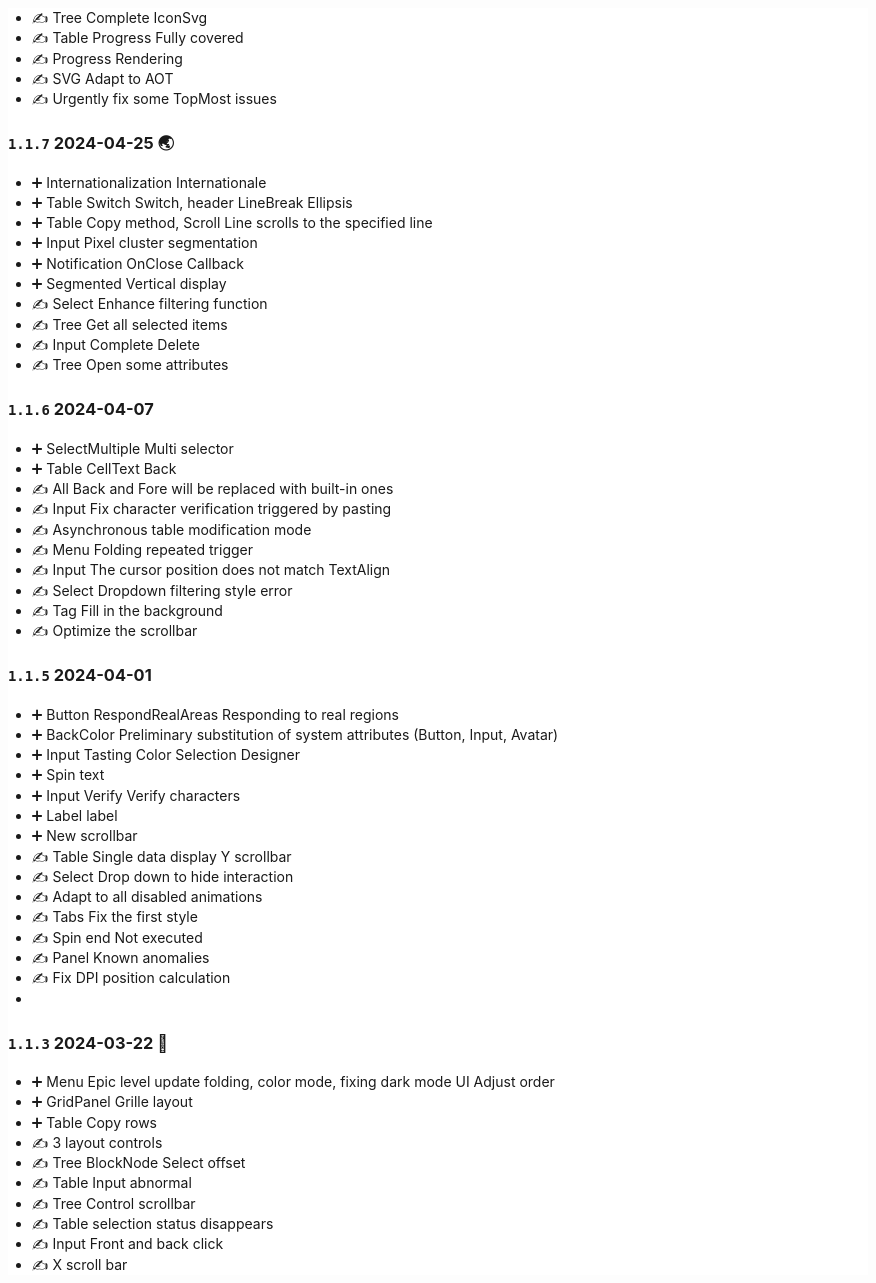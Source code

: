 - ✍️ Tree Complete IconSvg
- ✍️ Table Progress Fully covered
- ✍️ Progress Rendering
- ✍️ SVG Adapt to AOT
- ✍️ Urgently fix some TopMost issues


### `1.1.7` 2024-04-25 🌏
- ➕ Internationalization Internationale
- ➕ Table Switch Switch, header LineBreak Ellipsis
- ➕ Table Copy method, Scroll Line scrolls to the specified line
- ➕ Input Pixel cluster segmentation
- ➕ Notification OnClose Callback
- ➕ Segmented Vertical display
- ✍️ Select Enhance filtering function
- ✍️ Tree Get all selected items
- ✍️ Input Complete Delete
- ✍️ Tree Open some attributes

### `1.1.6` 2024-04-07
- ➕ SelectMultiple Multi selector
- ➕ Table CellText Back
- ✍️ All Back and Fore will be replaced with built-in ones
- ✍️ Input Fix character verification triggered by pasting
- ✍️ Asynchronous table modification mode
- ✍️ Menu Folding repeated trigger
- ✍️ Input The cursor position does not match TextAlign
- ✍️ Select Dropdown filtering style error
- ✍️ Tag Fill in the background
- ✍️ Optimize the scrollbar

### `1.1.5` 2024-04-01
- ➕ Button RespondRealAreas Responding to real regions
- ➕ BackColor Preliminary substitution of system attributes (Button, Input, Avatar)
- ➕ Input Tasting Color Selection Designer
- ➕ Spin text
- ➕ Input Verify Verify characters
- ➕ Label label
- ➕ New scrollbar
- ✍️ Table Single data display Y scrollbar
- ✍️ Select Drop down to hide interaction
- ✍️ Adapt to all disabled animations
- ✍️ Tabs Fix the first style
- ✍️ Spin end Not executed
- ✍️ Panel Known anomalies
- ✍️ Fix DPI position calculation
- 
### `1.1.3` 2024-03-22 🐪
- ➕ Menu Epic level update folding, color mode, fixing dark mode UI Adjust order
- ➕ GridPanel Grille layout
- ➕ Table Copy rows
- ✍️ 3 layout controls
- ✍️ Tree BlockNode Select offset
- ✍️ Table Input abnormal
- ✍️ Tree Control scrollbar
- ✍️ Table selection status disappears
- ✍️ Input Front and back click
- ✍️ X scroll bar
